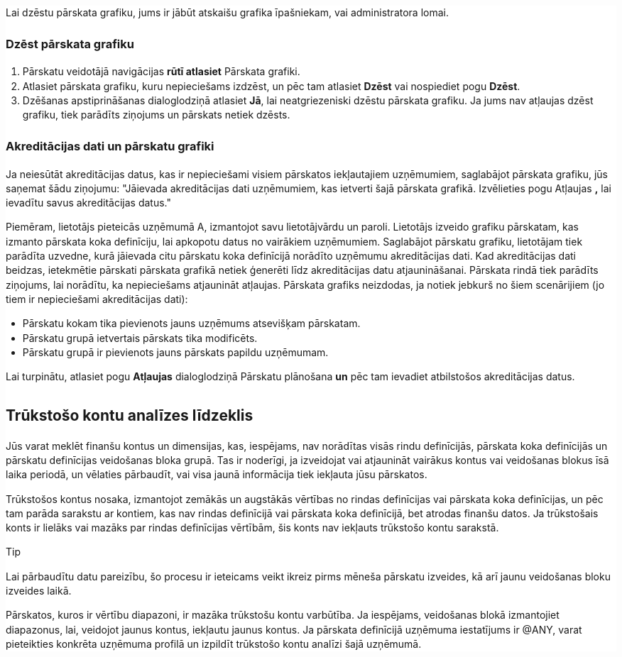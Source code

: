 Lai dzēstu pārskata grafiku, jums ir jābūt atskaišu grafika īpašniekam, vai administratora lomai.

### <a name="delete-a-report-schedule"></a>Dzēst pārskata grafiku

1. Pārskatu veidotājā navigācijas **rūtī atlasiet** Pārskata grafiki.
2. Atlasiet pārskata grafiku, kuru nepieciešams izdzēst, un pēc tam atlasiet **Dzēst** vai nospiediet pogu **Dzēst**.
3. Dzēšanas apstiprināšanas dialoglodziņā atlasiet **Jā**, lai neatgriezeniski dzēstu pārskata grafiku. Ja jums nav atļaujas dzēst grafiku, tiek parādīts ziņojums un pārskats netiek dzēsts.

### <a name="credentials-and-report-schedules"></a>Akreditācijas dati un pārskatu grafiki

Ja neiesūtāt akreditācijas datus, kas ir nepieciešami visiem pārskatos iekļautajiem uzņēmumiem, saglabājot pārskata grafiku, jūs saņemat šādu ziņojumu: "Jāievada akreditācijas dati uzņēmumiem, kas ietverti šajā pārskata grafikā. Izvēlieties pogu Atļaujas **,** lai ievadītu savus akreditācijas datus."

Piemēram, lietotājs pieteicās uzņēmumā A, izmantojot savu lietotājvārdu un paroli. Lietotājs izveido grafiku pārskatam, kas izmanto pārskata koka definīciju, lai apkopotu datus no vairākiem uzņēmumiem. Saglabājot pārskatu grafiku, lietotājam tiek parādīta uzvedne, kurā jāievada citu pārskatu koka definīcijā norādīto uzņēmumu akreditācijas dati. Kad akreditācijas dati beidzas, ietekmētie pārskati pārskata grafikā netiek ģenerēti līdz akreditācijas datu atjaunināšanai. Pārskata rindā tiek parādīts ziņojums, lai norādītu, ka nepieciešams atjaunināt atļaujas. Pārskata grafiks neizdodas, ja notiek jebkurš no šiem scenārijiem (jo tiem ir nepieciešami akreditācijas dati):

- Pārskatu kokam tika pievienots jauns uzņēmums atsevišķam pārskatam.
- Pārskatu grupā ietvertais pārskats tika modificēts.
- Pārskatu grupā ir pievienots jauns pārskats papildu uzņēmumam.

Lai turpinātu, atlasiet pogu **Atļaujas** dialoglodziņā Pārskatu plānošana **un** pēc tam ievadiet atbilstošos akreditācijas datus.

## <a name="missing-account-analysis-feature"></a>Trūkstošo kontu analīzes līdzeklis
Jūs varat meklēt finanšu kontus un dimensijas, kas, iespējams, nav norādītas visās rindu definīcijās, pārskata koka definīcijās un pārskatu definīcijas veidošanas bloka grupā. Tas ir noderīgi, ja izveidojat vai atjaunināt vairākus kontus vai veidošanas blokus īsā laika periodā, un vēlaties pārbaudīt, vai visa jaunā informācija tiek iekļauta jūsu pārskatos.

Trūkstošos kontus nosaka, izmantojot zemākās un augstākās vērtības no rindas definīcijas vai pārskata koka definīcijas, un pēc tam parāda sarakstu ar kontiem, kas nav rindas definīcijā vai pārskata koka definīcijā, bet atrodas finanšu datos. Ja trūkstošais konts ir lielāks vai mazāks par rindas definīcijas vērtībām, šis konts nav iekļauts trūkstošo kontu sarakstā.

> [!TIP]
> Lai pārbaudītu datu pareizību, šo procesu ir ieteicams veikt ikreiz pirms mēneša pārskatu izveides, kā arī jaunu veidošanas bloku izveides laikā.

Pārskatos, kuros ir vērtību diapazoni, ir mazāka trūkstošu kontu varbūtība. Ja iespējams, veidošanas blokā izmantojiet diapazonus, lai, veidojot jaunus kontus, iekļautu jaunus kontus. Ja pārskata definīcijā uzņēmuma iestatījums ir @ANY, varat pieteikties konkrēta uzņēmuma profilā un izpildīt trūkstošo kontu analīzi šajā uzņēmumā.
